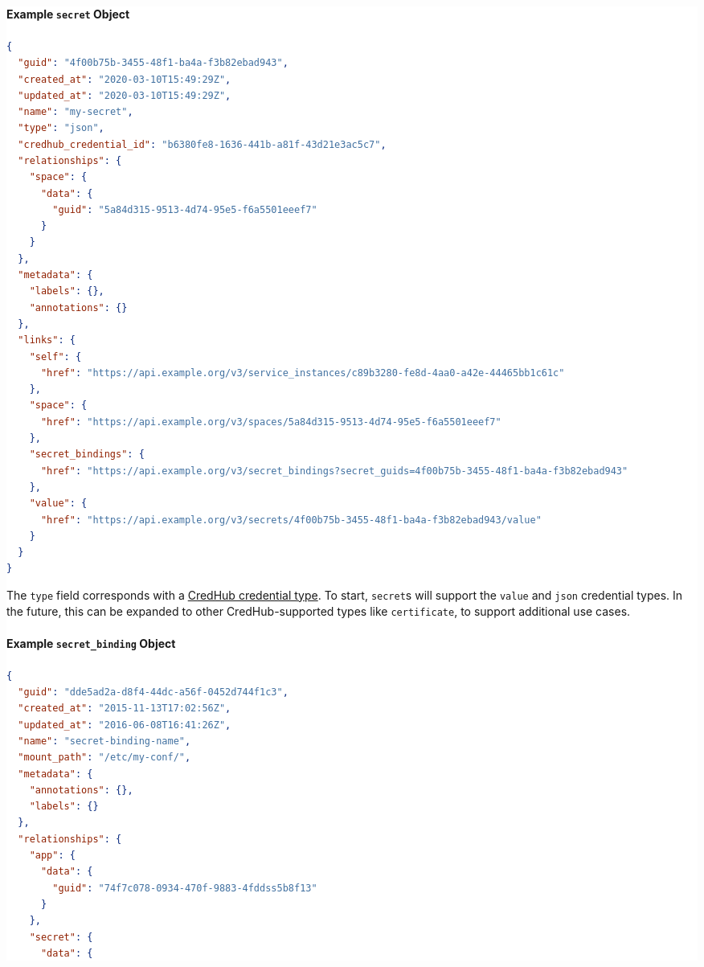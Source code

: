 #### Example `secret` Object

```json
{
  "guid": "4f00b75b-3455-48f1-ba4a-f3b82ebad943",
  "created_at": "2020-03-10T15:49:29Z",
  "updated_at": "2020-03-10T15:49:29Z",
  "name": "my-secret",
  "type": "json",
  "credhub_credential_id": "b6380fe8-1636-441b-a81f-43d21e3ac5c7",
  "relationships": {
    "space": {
      "data": {
        "guid": "5a84d315-9513-4d74-95e5-f6a5501eeef7"
      }
    }
  },
  "metadata": {
    "labels": {},
    "annotations": {}
  },
  "links": {
    "self": {
      "href": "https://api.example.org/v3/service_instances/c89b3280-fe8d-4aa0-a42e-44465bb1c61c"
    },
    "space": {
      "href": "https://api.example.org/v3/spaces/5a84d315-9513-4d74-95e5-f6a5501eeef7"
    },
    "secret_bindings": {
      "href": "https://api.example.org/v3/secret_bindings?secret_guids=4f00b75b-3455-48f1-ba4a-f3b82ebad943"
    },
    "value": {
      "href": "https://api.example.org/v3/secrets/4f00b75b-3455-48f1-ba4a-f3b82ebad943/value"
    }
  }
}
```

The `type` field corresponds with a [CredHub credential type](https://docs.cloudfoundry.org/credhub/credential-types.html). To start, `secret`s will support the `value` and `json` credential types. In the future, this can be expanded to other CredHub-supported types like `certificate`, to support additional use cases.

#### Example `secret_binding` Object

```json
{
  "guid": "dde5ad2a-d8f4-44dc-a56f-0452d744f1c3",
  "created_at": "2015-11-13T17:02:56Z",
  "updated_at": "2016-06-08T16:41:26Z",
  "name": "secret-binding-name",
  "mount_path": "/etc/my-conf/",
  "metadata": {
    "annotations": {},
    "labels": {}
  },
  "relationships": {
    "app": {
      "data": {
        "guid": "74f7c078-0934-470f-9883-4fddss5b8f13"
      }
    },
    "secret": {
      "data": {
```